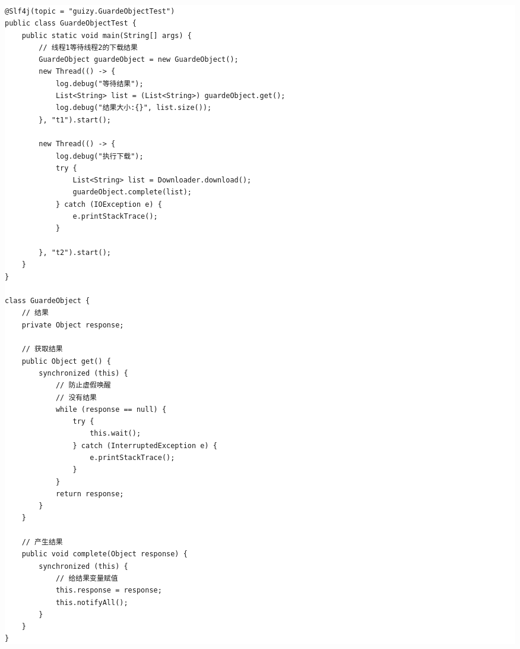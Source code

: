 ```
@Slf4j(topic = "guizy.GuardeObjectTest")
public class GuardeObjectTest {
    public static void main(String[] args) {
        // 线程1等待线程2的下载结果
        GuardeObject guardeObject = new GuardeObject();
        new Thread(() -> {
            log.debug("等待结果");
            List<String> list = (List<String>) guardeObject.get();
            log.debug("结果大小:{}", list.size());
        }, "t1").start();

        new Thread(() -> {
            log.debug("执行下载");
            try {
                List<String> list = Downloader.download();
                guardeObject.complete(list);
            } catch (IOException e) {
                e.printStackTrace();
            }

        }, "t2").start();
    }
}

class GuardeObject {
    // 结果
    private Object response;

    // 获取结果
    public Object get() {
        synchronized (this) {
            // 防止虚假唤醒
            // 没有结果
            while (response == null) {
                try {
                    this.wait();
                } catch (InterruptedException e) {
                    e.printStackTrace();
                }
            }
            return response;
        }
    }

    // 产生结果
    public void complete(Object response) {
        synchronized (this) {
            // 给结果变量赋值
            this.response = response;
            this.notifyAll();
        }
    }
}
```
